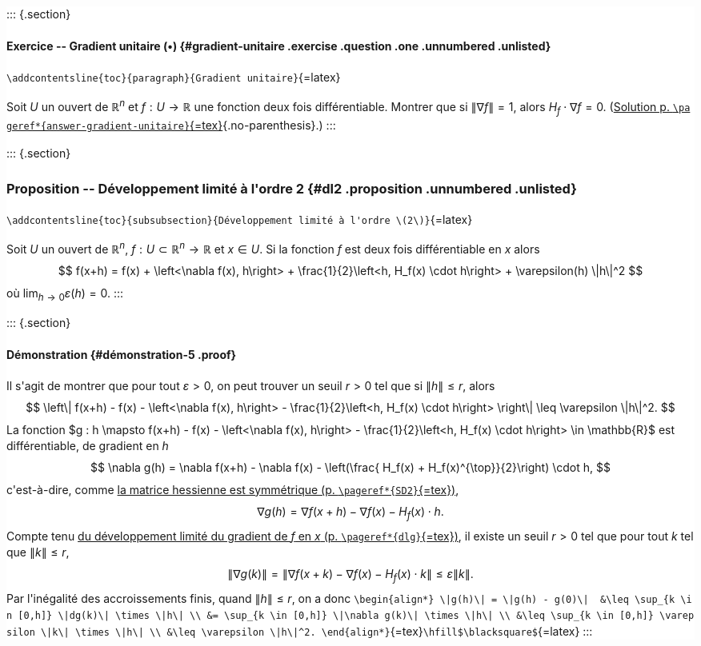 ::: {.section}
#### Exercice -- Gradient unitaire ($\mathord{\bullet}$) {#gradient-unitaire .exercise .question .one .unnumbered .unlisted}

`\addcontentsline{toc}{paragraph}{Gradient unitaire}`{=latex}

Soit $U$ un ouvert de $\mathbb{R}^n$ et $f: U \to \mathbb{R}$ une
fonction deux fois différentiable. Montrer que si $\|\nabla f\| = 1$,
alors $H_f \cdot \nabla f = 0$. ([Solution p.
`\pageref*{answer-gradient-unitaire}`{=tex}](#answer-gradient-unitaire){.no-parenthesis}.)
:::

::: {.section}
### Proposition -- Développement limité à l'ordre $2$ {#dl2 .proposition .unnumbered .unlisted}

`\addcontentsline{toc}{subsubsection}{Développement limité à l'ordre \(2\)}`{=latex}

Soit $U$ un ouvert de $\mathbb{R}^n$,
$f: U \subset \mathbb{R}^n \to \mathbb{R}$ et $x \in U$. Si la fonction
$f$ est deux fois différentiable en $x$ alors $$
f(x+h) = f(x) + \left<\nabla f(x), h\right> + \frac{1}{2}\left<h,  H_f(x) \cdot h\right> + \varepsilon(h) \|h\|^2
$$ où $\lim_{h\to 0} \varepsilon(h) = 0$.
:::

::: {.section}
#### Démonstration {#démonstration-5 .proof}

Il s'agit de montrer que pour tout $\varepsilon > 0$, on peut trouver un
seuil $r>0$ tel que si $\|h\| \leq r$, alors $$
\left\|
f(x+h) - f(x) - \left<\nabla f(x), h\right> - \frac{1}{2}\left<h,  H_f(x) \cdot h\right> 
\right\| 
\leq \varepsilon \|h\|^2.
$$ La fonction
$g : h \mapsto f(x+h) - f(x) - \left<\nabla f(x), h\right> - \frac{1}{2}\left<h, H_f(x) \cdot h\right> \in \mathbb{R}$
est différentiable, de gradient en $h$ $$
\nabla g(h) = \nabla f(x+h) - \nabla f(x) - \left(\frac{ H_f(x) + H_f(x)^{\top}}{2}\right) \cdot h,
$$ c'est-à-dire, comme [la matrice hessienne est symmétrique (p.
`\pageref*{SD2}`{=tex})](#SD2), $$
\nabla g(h) = \nabla f(x+h) - \nabla f(x) - H_f(x) \cdot h.
$$ Compte tenu [du développement limité du gradient de $f$ en $x$ (p.
`\pageref*{dlg}`{=tex})](#dlg), il existe un seuil $r > 0$ tel que pour
tout $k$ tel que $\|k\| \leq r$, $$
\|\nabla g(k)\| = \|\nabla f(x+k) - \nabla f(x) - H_f(x) \cdot k\| \leq \varepsilon \|k\|.
$$ Par l'inégalité des accroissements finis, quand $\|h\| \leq r$, on a
donc `\begin{align*}
\|g(h)\| = \|g(h) - g(0)\| 
&\leq \sup_{k \in [0,h]} \|dg(k)\| \times \|h\| \\
&= \sup_{k \in [0,h]} \|\nabla g(k)\| \times \|h\| \\
&\leq \sup_{k \in [0,h]} \varepsilon \|k\| \times \|h\| \\
&\leq \varepsilon \|h\|^2.
\end{align*}`{=tex}`\hfill$\blacksquare$`{=latex}
:::
